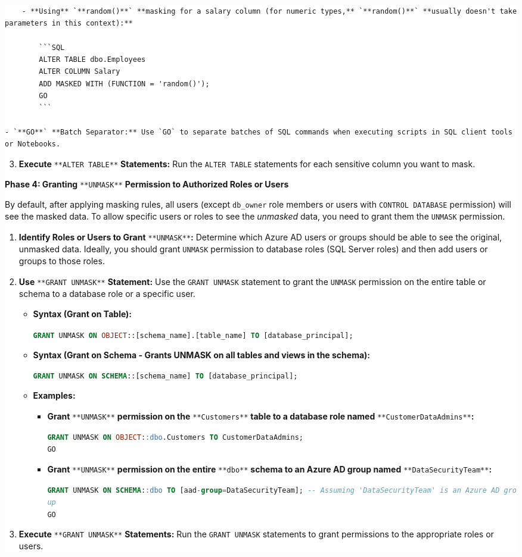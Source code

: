         - **Using** `**random()**` **masking for a salary column (for numeric types,** `**random()**` **usually doesn't take parameters in this context):**
            
            ```SQL
            ALTER TABLE dbo.Employees
            ALTER COLUMN Salary
            ADD MASKED WITH (FUNCTION = 'random()');
            GO
            ```
            
    - `**GO**` **Batch Separator:** Use `GO` to separate batches of SQL commands when executing scripts in SQL client tools or Notebooks.
3. **Execute** `**ALTER TABLE**` **Statements:** Run the `ALTER TABLE` statements for each sensitive column you want to mask.

**Phase 4: Granting** `**UNMASK**` **Permission to Authorized Roles or Users**

By default, after applying masking rules, all users (except `db_owner` role members or users with `CONTROL DATABASE` permission) will see the masked data. To allow specific users or roles to see the _unmasked_ data, you need to grant them the `UNMASK` permission.

1. **Identify Roles or Users to Grant** `**UNMASK**`**:** Determine which Azure AD users or groups should be able to see the original, unmasked data. Ideally, you should grant `UNMASK` permission to database roles (SQL Server roles) and then add users or groups to those roles.
2. **Use** `**GRANT UNMASK**` **Statement:** Use the `GRANT UNMASK` statement to grant the `UNMASK` permission on the entire table or schema to a database role or a specific user.
    - **Syntax (Grant on Table):**
        
        ```SQL
        GRANT UNMASK ON OBJECT::[schema_name].[table_name] TO [database_principal];
        ```
        
    - **Syntax (Grant on Schema - Grants UNMASK on all tables and views in the schema):**
        
        ```SQL
        GRANT UNMASK ON SCHEMA::[schema_name] TO [database_principal];
        ```
        
    - **Examples:**
        - **Grant** `**UNMASK**` **permission on the** `**Customers**` **table to a database role named** `**CustomerDataAdmins**`**:**
            
            ```SQL
            GRANT UNMASK ON OBJECT::dbo.Customers TO CustomerDataAdmins;
            GO
            ```
            
        - **Grant** `**UNMASK**` **permission on the entire** `**dbo**` **schema to an Azure AD group named** `**DataSecurityTeam**`**:**
            
            ```SQL
            GRANT UNMASK ON SCHEMA::dbo TO [aad-group=DataSecurityTeam]; -- Assuming 'DataSecurityTeam' is an Azure AD group
            GO
            ```
            
3. **Execute** `**GRANT UNMASK**` **Statements:** Run the `GRANT UNMASK` statements to grant permissions to the appropriate roles or users.
